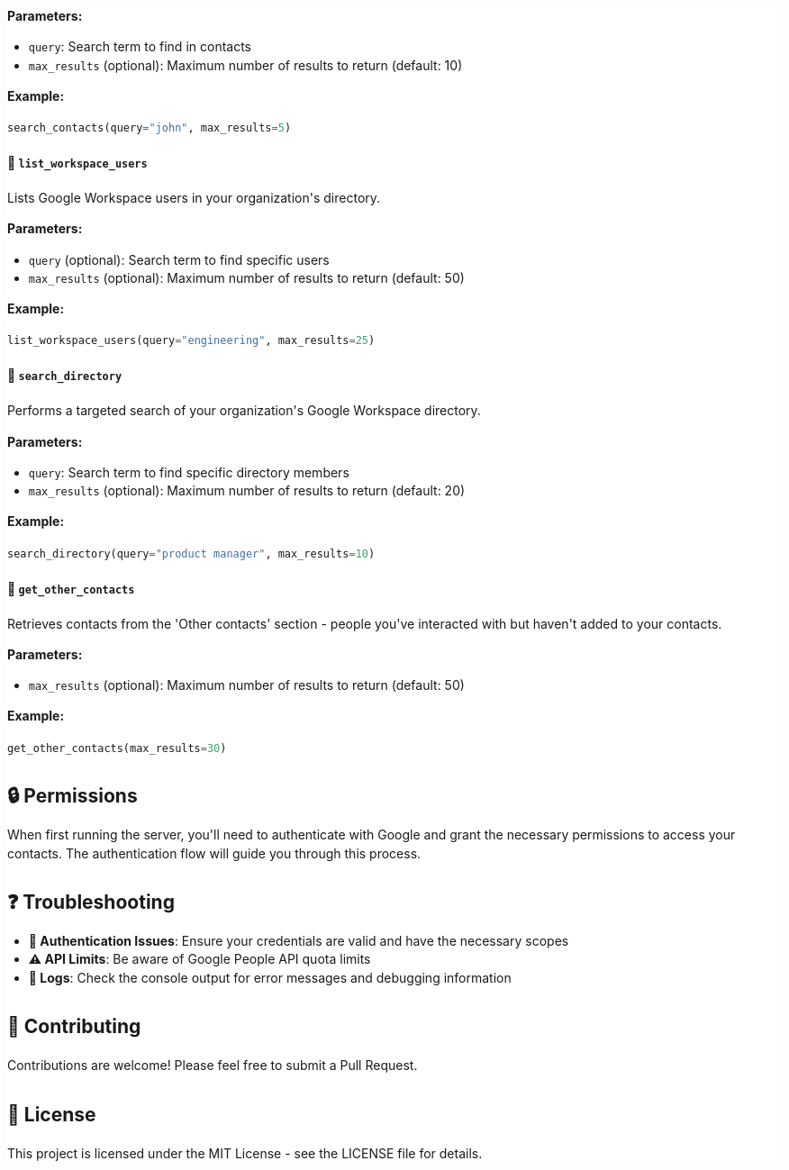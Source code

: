 **Parameters:**
- `query`: Search term to find in contacts
- `max_results` (optional): Maximum number of results to return (default: 10)

**Example:**
```python
search_contacts(query="john", max_results=5)
```

#### 🏢 `list_workspace_users`
Lists Google Workspace users in your organization's directory.

**Parameters:**
- `query` (optional): Search term to find specific users
- `max_results` (optional): Maximum number of results to return (default: 50)

**Example:**
```python
list_workspace_users(query="engineering", max_results=25)
```

#### 🔭 `search_directory`
Performs a targeted search of your organization's Google Workspace directory.

**Parameters:**
- `query`: Search term to find specific directory members
- `max_results` (optional): Maximum number of results to return (default: 20)

**Example:**
```python
search_directory(query="product manager", max_results=10)
```

#### 👥 `get_other_contacts`
Retrieves contacts from the 'Other contacts' section - people you've interacted with but haven't added to your contacts.

**Parameters:**
- `max_results` (optional): Maximum number of results to return (default: 50)

**Example:**
```python
get_other_contacts(max_results=30)
```

## 🔒 Permissions

When first running the server, you'll need to authenticate with Google and grant the necessary permissions to access your contacts. The authentication flow will guide you through this process.

## ❓ Troubleshooting

- **🔐 Authentication Issues**: Ensure your credentials are valid and have the necessary scopes
- **⚠️ API Limits**: Be aware of Google People API quota limits
- **📝 Logs**: Check the console output for error messages and debugging information

## 👥 Contributing

Contributions are welcome! Please feel free to submit a Pull Request.

## 📄 License

This project is licensed under the MIT License - see the LICENSE file for details.
